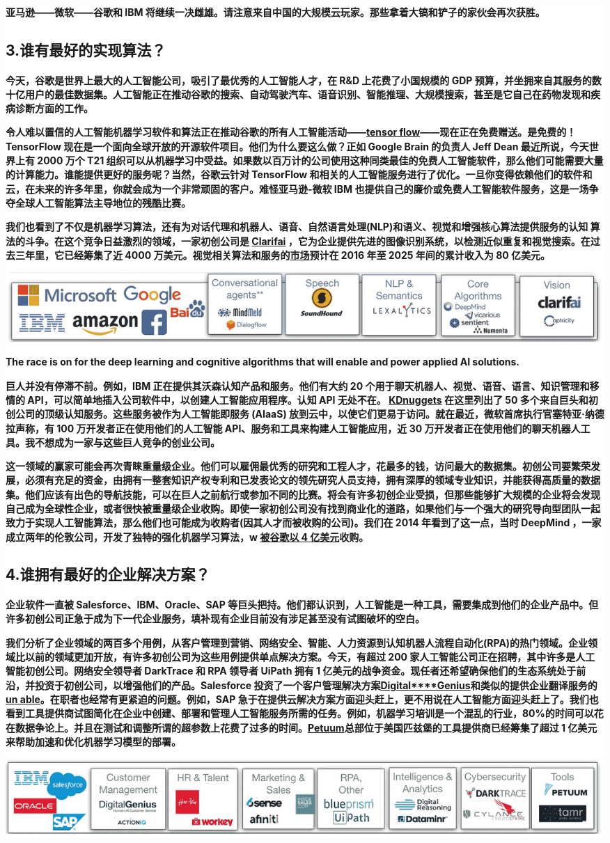 ****亚马逊——微软——谷歌和 IBM 将继续一决雌雄。请注意来自中国的大规模云玩家。那些拿着大镐和铲子的家伙会再次获胜。****

## ****3.谁有最好的实现算法？****

****今天，谷歌是世界上最大的人工智能公司，吸引了最优秀的人工智能人才，在 R&D 上花费了小国规模的 GDP 预算，并坐拥来自其服务的数十亿用户的最佳数据集。人工智能正在推动谷歌的搜索、自动驾驶汽车、语音识别、智能推理、大规模搜索，甚至是它自己在药物发现和疾病诊断方面的工作。****

****令人难以置信的人工智能**机器学习**软件和算法正在推动谷歌的所有人工智能活动——[**tensor flow**](https://www.tensorflow.org/)——现在正在免费赠送。是免费的！TensorFlow 现在是一个面向全球开放的开源软件项目。他们为什么要这么做？正如 Google Brain 的负责人 Jeff Dean 最近所说，今天世界上有 2000 万个 T21 组织可以从机器学习中受益。如果数以百万计的公司使用这种同类最佳的免费人工智能软件，那么他们可能需要大量的计算能力。谁能提供更好的服务呢？当然，谷歌云针对 TensorFlow 和相关的人工智能服务进行了优化。一旦你变得依赖他们的软件和云，在未来的许多年里，你就会成为一个非常顽固的客户。难怪亚马逊-微软 IBM 也提供自己的廉价或免费人工智能软件服务，这是一场争夺全球人工智能算法主导地位的残酷比赛。****

****我们也看到了不仅是机器学习算法，还有为对话代理和机器人、语音、自然语言处理(NLP)和语义、视觉和增强核心算法提供服务的**认知** **算法**的斗争。在这个竞争日益激烈的领域，一家初创公司是 [**Clarifai**](https://www.clarifai.com) ，它为企业提供先进的图像识别系统，以检测近似重复和视觉搜索。在过去三年里，它已经筹集了近 4000 万美元。视觉相关算法和服务的[市场](https://www.statista.com/statistics/607835/worldwide-artificial-intelligence-market-leading-use-cases/)预计在 2016 年至 2025 年间的累计收入为 80 亿美元。****

****![](img/609ef16a8a4ed810e6e781718762ca70.png)****

****The race is on for the deep learning and cognitive algorithms that will enable and power applied AI solutions.****

****巨人并没有停滞不前。例如，IBM 正在提供其沃森认知产品和服务。他们有大约 20 个用于聊天机器人、视觉、语音、语言、知识管理和移情的 API，可以简单地插入公司软件中，以创建人工智能应用程序。认知 API 无处不在。 [**KDnuggets**](https://www.kdnuggets.com/2017/02/machine-learning-data-science-apis-updated.html) 在这里列出了 50 多个来自巨头和初创公司的顶级认知服务。这些服务被作为人工智能即服务 **(AIaaS)** 放到云中，以使它们更易于访问。就在最近，微软首席执行官塞特亚·纳德拉声称，有 100 万开发者正在使用他们的人工智能 API、服务和工具来构建人工智能应用，近 30 万开发者正在使用他们的聊天机器人工具。我不想成为一家与这些巨人竞争的创业公司。****

****这一领域的赢家可能会再次青睐重量级企业。他们可以雇佣最优秀的研究和工程人才，花最多的钱，访问最大的数据集。初创公司要繁荣发展，必须有充足的资金，由拥有一整套知识产权专利和已发表论文的领先研究人员支持，拥有深厚的领域专业知识，并能获得高质量的数据集。他们应该有出色的导航技能，可以在巨人之前航行或参加不同的比赛。将会有许多初创企业受损，但那些能够扩大规模的企业将会发现自己成为全球性企业，或者很快被重量级企业收购。即使一家初创公司没有找到商业化的道路，如果他们与一个强大的研究导向型团队一起致力于实现人工智能算法，那么他们也可能成为**收购者**(因其人才而被收购的公司)。我们在 2014 年看到了这一点，当时 **DeepMind** ，一家成立两年的伦敦公司，开发了独特的强化机器学习算法，w [被**谷歌**以 4 亿美元](https://www.theguardian.com/technology/2014/jan/27/google-acquires-uk-artificial-intelligence-startup-deepmind)收购。****

## ****4.谁拥有最好的企业解决方案？****

******企业软件**一直被 Salesforce、IBM、Oracle、SAP 等巨头把持。他们都认识到，人工智能是一种工具，需要集成到他们的企业产品中。但许多初创公司正急于成为下一代企业服务，填补现有企业目前没有涉足甚至没有试图破坏的空白。****

****我们分析了企业领域的两百多个用例，从客户管理到营销、网络安全、智能、人力资源到认知机器人流程自动化(RPA)的热门领域。企业领域比以前的领域更加**开放**，有许多初创公司为这些用例提供单点解决方案。今天，有超过 200 家人工智能公司正在招聘，其中许多是人工智能初创公司。网络安全领导者 **DarkTrace** 和 RPA 领导者 **UiPath** 拥有 1 亿美元的战争资金。现任者还希望确保他们的生态系统处于前沿，并投资于初创公司，以增强他们的产品。Salesforce 投资了一个客户管理解决方案[**Digital****Genius**](https://www.digitalgenius.com)和类似的提供企业翻译服务的[**un able**](https://unbabel.com/for-salesforce/)。在职者也经常有更紧迫的问题。例如，SAP 急于在提供云解决方案方面迎头赶上，更不用说在人工智能方面迎头赶上了。我们也看到**工具**提供商试图简化在企业中创建、部署和管理人工智能服务所需的任务。例如，机器学习培训是一个混乱的行业，80%的时间可以花在数据争论上。并且在测试和调整所谓的超参数上花费了过多的时间。[**Petuum**](http://www.petuum.com/)**总部位于美国匹兹堡的工具提供商已经筹集了超过 1 亿美元来帮助加速和优化机器学习模型的部署。******

****![](img/4205130b14526778d638d66b0de77db3.png)****

